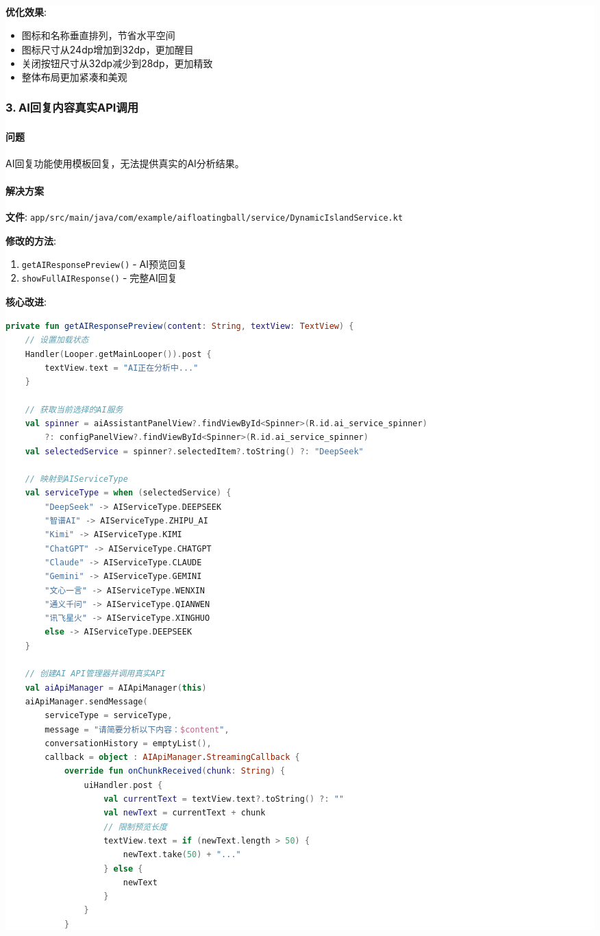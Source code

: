 **优化效果**:
- 图标和名称垂直排列，节省水平空间
- 图标尺寸从24dp增加到32dp，更加醒目
- 关闭按钮尺寸从32dp减少到28dp，更加精致
- 整体布局更加紧凑和美观

### 3. AI回复内容真实API调用

#### 问题
AI回复功能使用模板回复，无法提供真实的AI分析结果。

#### 解决方案
**文件**: `app/src/main/java/com/example/aifloatingball/service/DynamicIslandService.kt`

**修改的方法**:
1. `getAIResponsePreview()` - AI预览回复
2. `showFullAIResponse()` - 完整AI回复

**核心改进**:
```kotlin
private fun getAIResponsePreview(content: String, textView: TextView) {
    // 设置加载状态
    Handler(Looper.getMainLooper()).post {
        textView.text = "AI正在分析中..."
    }
    
    // 获取当前选择的AI服务
    val spinner = aiAssistantPanelView?.findViewById<Spinner>(R.id.ai_service_spinner)
        ?: configPanelView?.findViewById<Spinner>(R.id.ai_service_spinner)
    val selectedService = spinner?.selectedItem?.toString() ?: "DeepSeek"
    
    // 映射到AIServiceType
    val serviceType = when (selectedService) {
        "DeepSeek" -> AIServiceType.DEEPSEEK
        "智谱AI" -> AIServiceType.ZHIPU_AI
        "Kimi" -> AIServiceType.KIMI
        "ChatGPT" -> AIServiceType.CHATGPT
        "Claude" -> AIServiceType.CLAUDE
        "Gemini" -> AIServiceType.GEMINI
        "文心一言" -> AIServiceType.WENXIN
        "通义千问" -> AIServiceType.QIANWEN
        "讯飞星火" -> AIServiceType.XINGHUO
        else -> AIServiceType.DEEPSEEK
    }
    
    // 创建AI API管理器并调用真实API
    val aiApiManager = AIApiManager(this)
    aiApiManager.sendMessage(
        serviceType = serviceType,
        message = "请简要分析以下内容：$content",
        conversationHistory = emptyList(),
        callback = object : AIApiManager.StreamingCallback {
            override fun onChunkReceived(chunk: String) {
                uiHandler.post {
                    val currentText = textView.text?.toString() ?: ""
                    val newText = currentText + chunk
                    // 限制预览长度
                    textView.text = if (newText.length > 50) {
                        newText.take(50) + "..."
                    } else {
                        newText
                    }
                }
            }
```